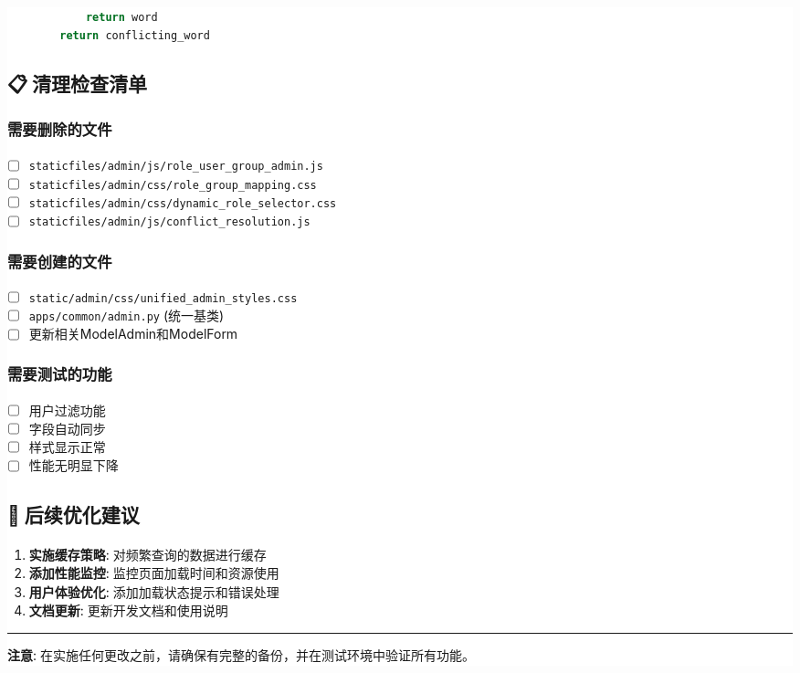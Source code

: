 ```python
            return word
        return conflicting_word
```

## 📋 清理检查清单

### 需要删除的文件
- [ ] `staticfiles/admin/js/role_user_group_admin.js`
- [ ] `staticfiles/admin/css/role_group_mapping.css`
- [ ] `staticfiles/admin/css/dynamic_role_selector.css`
- [ ] `staticfiles/admin/js/conflict_resolution.js`

### 需要创建的文件
- [ ] `static/admin/css/unified_admin_styles.css`
- [ ] `apps/common/admin.py` (统一基类)
- [ ] 更新相关ModelAdmin和ModelForm

### 需要测试的功能
- [ ] 用户过滤功能
- [ ] 字段自动同步
- [ ] 样式显示正常
- [ ] 性能无明显下降

## 🚀 后续优化建议

1. **实施缓存策略**: 对频繁查询的数据进行缓存
2. **添加性能监控**: 监控页面加载时间和资源使用
3. **用户体验优化**: 添加加载状态提示和错误处理
4. **文档更新**: 更新开发文档和使用说明

---

**注意**: 在实施任何更改之前，请确保有完整的备份，并在测试环境中验证所有功能。